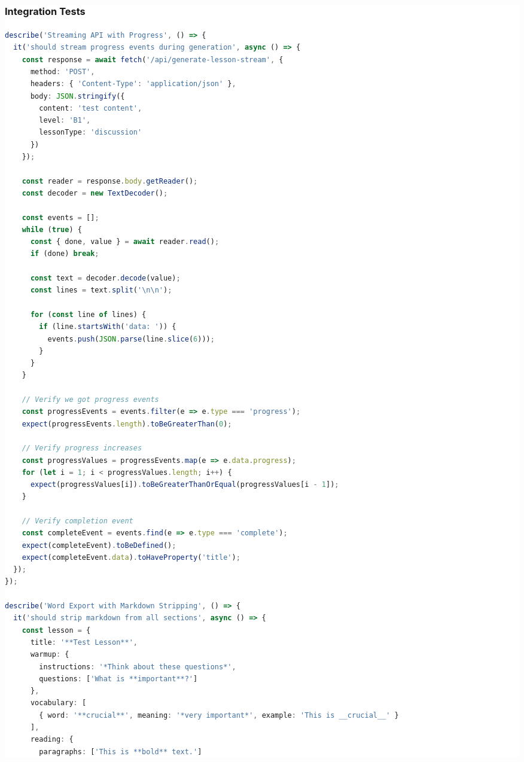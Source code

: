 ### Integration Tests

```typescript
describe('Streaming API with Progress', () => {
  it('should stream progress events during generation', async () => {
    const response = await fetch('/api/generate-lesson-stream', {
      method: 'POST',
      headers: { 'Content-Type': 'application/json' },
      body: JSON.stringify({
        content: 'test content',
        level: 'B1',
        lessonType: 'discussion'
      })
    });
    
    const reader = response.body.getReader();
    const decoder = new TextDecoder();
    
    const events = [];
    while (true) {
      const { done, value } = await reader.read();
      if (done) break;
      
      const text = decoder.decode(value);
      const lines = text.split('\n\n');
      
      for (const line of lines) {
        if (line.startsWith('data: ')) {
          events.push(JSON.parse(line.slice(6)));
        }
      }
    }
    
    // Verify we got progress events
    const progressEvents = events.filter(e => e.type === 'progress');
    expect(progressEvents.length).toBeGreaterThan(0);
    
    // Verify progress increases
    const progressValues = progressEvents.map(e => e.data.progress);
    for (let i = 1; i < progressValues.length; i++) {
      expect(progressValues[i]).toBeGreaterThanOrEqual(progressValues[i - 1]);
    }
    
    // Verify completion event
    const completeEvent = events.find(e => e.type === 'complete');
    expect(completeEvent).toBeDefined();
    expect(completeEvent.data).toHaveProperty('title');
  });
});

describe('Word Export with Markdown Stripping', () => {
  it('should strip markdown from all sections', async () => {
    const lesson = {
      title: '**Test Lesson**',
      warmup: {
        instructions: '*Think about these questions*',
        questions: ['What is **important**?']
      },
      vocabulary: [
        { word: '**crucial**', meaning: '*very important*', example: 'This is __crucial__' }
      ],
      reading: {
        paragraphs: ['This is **bold** text.']
```